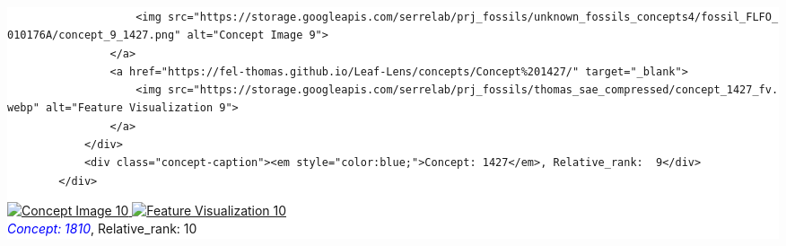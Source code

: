                         <img src="https://storage.googleapis.com/serrelab/prj_fossils/unknown_fossils_concepts4/fossil_FLFO_010176A/concept_9_1427.png" alt="Concept Image 9">
                    </a>
                    <a href="https://fel-thomas.github.io/Leaf-Lens/concepts/Concept%201427/" target="_blank">
                        <img src="https://storage.googleapis.com/serrelab/prj_fossils/thomas_sae_compressed/concept_1427_fv.webp" alt="Feature Visualization 9">
                    </a>
                </div>
                <div class="concept-caption"><em style="color:blue;">Concept: 1427</em>, Relative_rank:  9</div>
            </div>
<div class="concept-card">
                <div class="concept-images">
                    <a href="https://fel-thomas.github.io/Leaf-Lens/concepts/Concept%201810/" target="_blank">
                        <img src="https://storage.googleapis.com/serrelab/prj_fossils/unknown_fossils_concepts4/fossil_FLFO_010176A/concept_10_1810.png" alt="Concept Image 10">
                    </a>
                    <a href="https://fel-thomas.github.io/Leaf-Lens/concepts/Concept%201810/" target="_blank">
                        <img src="https://storage.googleapis.com/serrelab/prj_fossils/thomas_sae_compressed/concept_1810_fv.webp" alt="Feature Visualization 10">
                    </a>
                </div>
                <div class="concept-caption"><em style="color:blue;">Concept: 1810</em>, Relative_rank:  10</div>
            </div>
        </div>
    </div>
</body>
</html>
